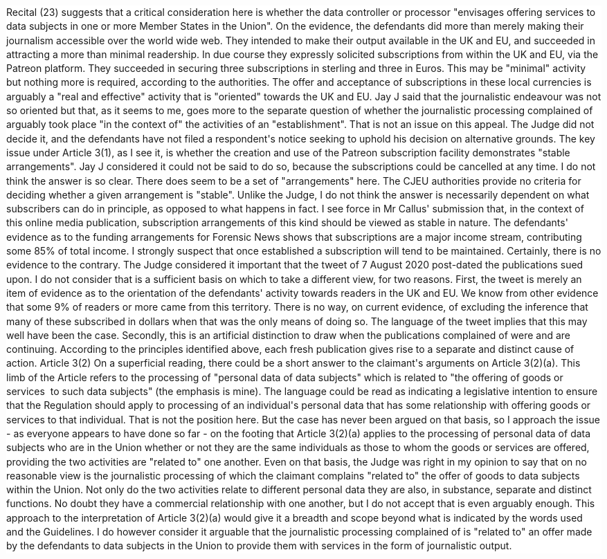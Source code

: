 Recital (23) suggests that a critical consideration here is whether the data controller or processor "envisages offering services to data subjects in one or more Member States in the Union". On the evidence, the defendants did more than merely making their journalism accessible over the world wide web. They intended to make their output available in the UK and EU, and succeeded in attracting a more than minimal readership. In due course they expressly solicited subscriptions from within the UK and EU, via the Patreon platform.  They succeeded in securing three subscriptions in sterling and three in Euros. This may be "minimal" activity but nothing more is required, according to the authorities. The offer and acceptance of subscriptions in these local currencies is arguably a "real and effective" activity that is "oriented" towards the UK and EU. Jay J said that the journalistic endeavour was not so oriented but that, as it seems to me, goes more to the separate question of whether the journalistic processing complained of arguably took place "in the context of" the activities of an "establishment". That is not an issue on this appeal. The Judge did not decide it, and the defendants have not filed a respondent's notice seeking to uphold his decision on alternative grounds.&#13;
&#13;
&#13;
The key issue under Article 3(1), as I see it, is whether the creation and use of the Patreon subscription facility demonstrates "stable arrangements". Jay J considered it could not be said to do so, because the subscriptions could be cancelled at any time.  I do not think the answer is so clear. There does seem to be a set of "arrangements" here. The CJEU authorities provide no criteria for deciding whether a given arrangement is "stable". Unlike the Judge, I do not think the answer is necessarily dependent on what subscribers can do in principle, as opposed to what happens in fact. I see force in Mr Callus' submission that, in the context of this online media publication, subscription arrangements of this kind should be viewed as stable in nature.  The defendants' evidence as to the funding arrangements for Forensic News shows that subscriptions are a major income stream, contributing some 85% of total income. I strongly suspect that once established a subscription will tend to be maintained. Certainly, there is no evidence to the contrary.&#13;
&#13;
&#13;
The Judge considered it important that the tweet of 7 August 2020 post-dated the publications sued upon.  I do not consider that is a sufficient basis on which to take a different view, for two reasons. First, the tweet is merely an item of evidence as to the orientation of the defendants' activity towards readers in the UK and EU. We know from other evidence that some 9% of readers or more came from this territory. There is no way, on current evidence, of excluding the inference that many of these subscribed in dollars when that was the only means of doing so. The language of the tweet implies that this may well have been the case. Secondly, this is an artificial distinction to draw when the publications complained of were and are continuing. According to the principles identified above, each fresh publication gives rise to a separate and distinct cause of action.&#13;
&#13;
&#13;
Article 3(2)&#13;
On a superficial reading, there could be a short answer to the claimant's arguments on Article 3(2)(a). This limb of the Article refers to the processing of "personal data of data subjects" which is related to "the offering of goods or services  to such data subjects" (the emphasis is mine). The language could be read as indicating a legislative intention to ensure that the Regulation should apply to processing of an individual's personal data that has some relationship with offering goods or services to that individual. That is not the position here. But the case has never been argued on that basis, so I approach the issue - as everyone appears to have done so far - on the footing that Article 3(2)(a) applies to the processing of personal data of data subjects who are in the Union whether or not they are the same individuals as those to whom the goods or services are offered, providing the two activities are "related to" one another.&#13;
&#13;
&#13;
Even on that basis, the Judge was right in my opinion to say that on no reasonable view is the journalistic processing of which the claimant complains "related to" the offer of goods to data subjects within the Union. Not only do the two activities relate to different personal data they are also, in substance, separate and distinct functions. No doubt they have a commercial relationship with one another, but I do not accept that is even arguably enough. This approach to the interpretation of Article 3(2)(a) would give it a breadth and scope beyond what is indicated by the words used and the Guidelines. I do however consider it arguable that the journalistic processing complained of is "related to" an offer made by the defendants to data subjects in the Union to provide them with services in the form of journalistic output.&#13;
&#13;
&#13;